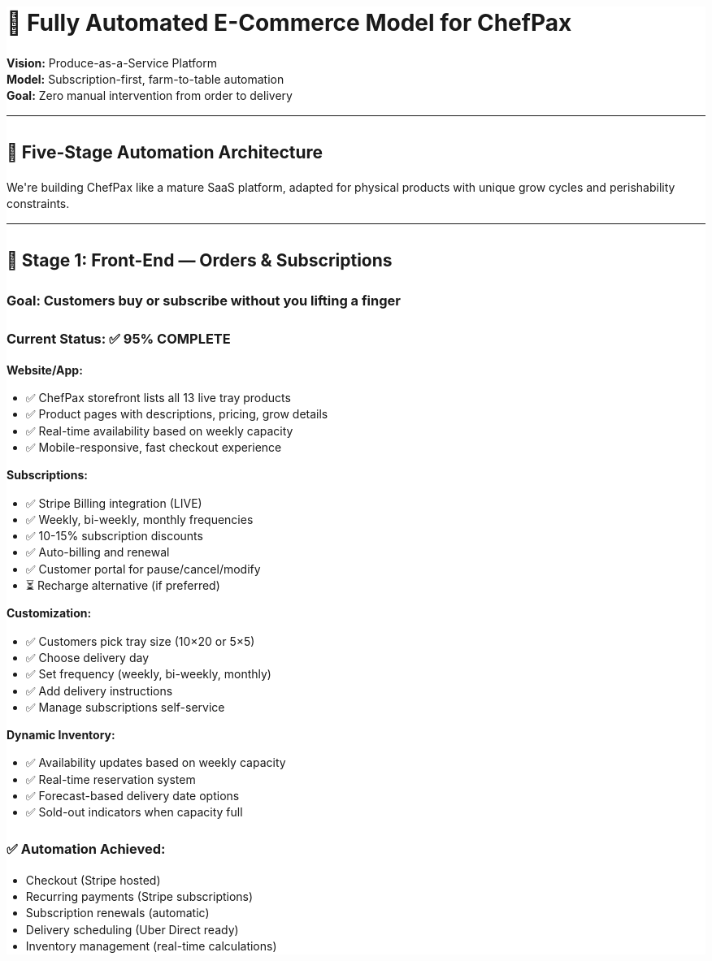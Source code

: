 # 🥬 Fully Automated E-Commerce Model for ChefPax

**Vision:** Produce-as-a-Service Platform  
**Model:** Subscription-first, farm-to-table automation  
**Goal:** Zero manual intervention from order to delivery

---

## 🎯 Five-Stage Automation Architecture

We're building ChefPax like a mature SaaS platform, adapted for physical products with unique grow cycles and perishability constraints.

---

## 🛒 Stage 1: Front-End — Orders & Subscriptions

### **Goal:** Customers buy or subscribe without you lifting a finger

### **Current Status: ✅ 95% COMPLETE**

**Website/App:**
- ✅ ChefPax storefront lists all 13 live tray products
- ✅ Product pages with descriptions, pricing, grow details
- ✅ Real-time availability based on weekly capacity
- ✅ Mobile-responsive, fast checkout experience

**Subscriptions:**
- ✅ Stripe Billing integration (LIVE)
- ✅ Weekly, bi-weekly, monthly frequencies
- ✅ 10-15% subscription discounts
- ✅ Auto-billing and renewal
- ✅ Customer portal for pause/cancel/modify
- ⏳ Recharge alternative (if preferred)

**Customization:**
- ✅ Customers pick tray size (10×20 or 5×5)
- ✅ Choose delivery day
- ✅ Set frequency (weekly, bi-weekly, monthly)
- ✅ Add delivery instructions
- ✅ Manage subscriptions self-service

**Dynamic Inventory:**
- ✅ Availability updates based on weekly capacity
- ✅ Real-time reservation system
- ✅ Forecast-based delivery date options
- ✅ Sold-out indicators when capacity full

### **✅ Automation Achieved:**
- Checkout (Stripe hosted)
- Recurring payments (Stripe subscriptions)
- Subscription renewals (automatic)
- Delivery scheduling (Uber Direct ready)
- Inventory management (real-time calculations)
